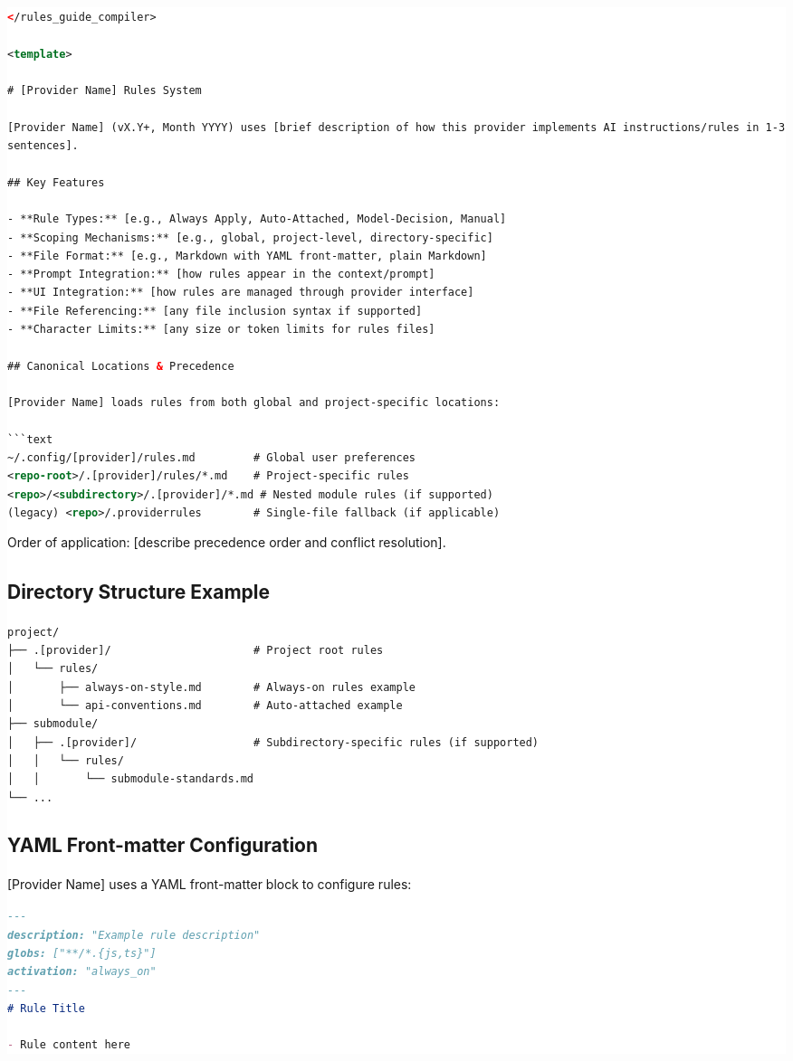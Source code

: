 ```xml
</rules_guide_compiler>

<template>

# [Provider Name] Rules System

[Provider Name] (vX.Y+, Month YYYY) uses [brief description of how this provider implements AI instructions/rules in 1-3 sentences].

## Key Features

- **Rule Types:** [e.g., Always Apply, Auto-Attached, Model-Decision, Manual]
- **Scoping Mechanisms:** [e.g., global, project-level, directory-specific]
- **File Format:** [e.g., Markdown with YAML front-matter, plain Markdown]
- **Prompt Integration:** [how rules appear in the context/prompt]
- **UI Integration:** [how rules are managed through provider interface]
- **File Referencing:** [any file inclusion syntax if supported]
- **Character Limits:** [any size or token limits for rules files]

## Canonical Locations & Precedence

[Provider Name] loads rules from both global and project-specific locations:

```text
~/.config/[provider]/rules.md         # Global user preferences
<repo-root>/.[provider]/rules/*.md    # Project-specific rules
<repo>/<subdirectory>/.[provider]/*.md # Nested module rules (if supported)
(legacy) <repo>/.providerrules        # Single-file fallback (if applicable)
```

Order of application: [describe precedence order and conflict resolution].

## Directory Structure Example

```text
project/
├── .[provider]/                      # Project root rules
│   └── rules/
│       ├── always-on-style.md        # Always-on rules example
│       └── api-conventions.md        # Auto-attached example
├── submodule/
│   ├── .[provider]/                  # Subdirectory-specific rules (if supported)
│   │   └── rules/
│   │       └── submodule-standards.md
└── ...
```

## YAML Front-matter Configuration

[Provider Name] uses a YAML front-matter block to configure rules:

```markdown
---
description: "Example rule description"
globs: ["**/*.{js,ts}"]
activation: "always_on"
---
# Rule Title

- Rule content here
```
